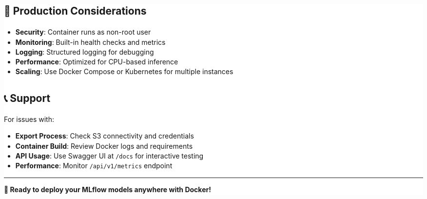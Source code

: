 ## 🌟 Production Considerations

- **Security**: Container runs as non-root user
- **Monitoring**: Built-in health checks and metrics
- **Logging**: Structured logging for debugging
- **Performance**: Optimized for CPU-based inference
- **Scaling**: Use Docker Compose or Kubernetes for multiple instances

## 📞 Support

For issues with:
- **Export Process**: Check S3 connectivity and credentials
- **Container Build**: Review Docker logs and requirements
- **API Usage**: Use Swagger UI at `/docs` for interactive testing
- **Performance**: Monitor `/api/v1/metrics` endpoint

---

**🚀 Ready to deploy your MLflow models anywhere with Docker!**
